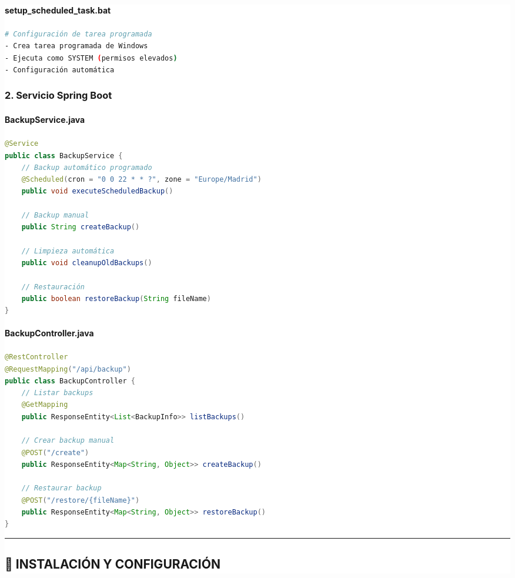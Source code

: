 #### **setup_scheduled_task.bat**
```bash
# Configuración de tarea programada
- Crea tarea programada de Windows
- Ejecuta como SYSTEM (permisos elevados)
- Configuración automática
```

### **2. Servicio Spring Boot**

#### **BackupService.java**
```java
@Service
public class BackupService {
    // Backup automático programado
    @Scheduled(cron = "0 0 22 * * ?", zone = "Europe/Madrid")
    public void executeScheduledBackup()
    
    // Backup manual
    public String createBackup()
    
    // Limpieza automática
    public void cleanupOldBackups()
    
    // Restauración
    public boolean restoreBackup(String fileName)
}
```

#### **BackupController.java**
```java
@RestController
@RequestMapping("/api/backup")
public class BackupController {
    // Listar backups
    @GetMapping
    public ResponseEntity<List<BackupInfo>> listBackups()
    
    // Crear backup manual
    @POST("/create")
    public ResponseEntity<Map<String, Object>> createBackup()
    
    // Restaurar backup
    @POST("/restore/{fileName}")
    public ResponseEntity<Map<String, Object>> restoreBackup()
}
```

---

## 🚀 **INSTALACIÓN Y CONFIGURACIÓN**
